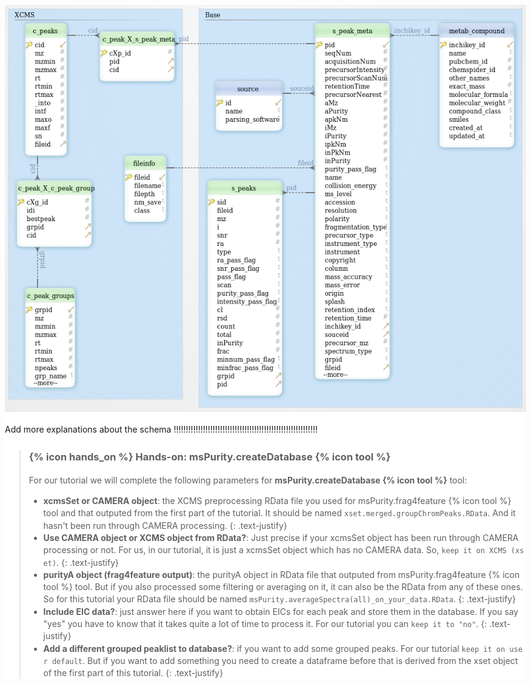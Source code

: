 ![Full schema of the database it will create ](../../images/tutorial_msms_DB_createDatabase.png "Full schema of the database created by this tool")

Add more explanations about the schema  !!!!!!!!!!!!!!!!!!!!!!!!!!!!!!!!!!!!!!!!!!!!!!!!!!!!!!!!!!!

> ### {% icon hands_on %} Hands-on: msPurity.createDatabase {% icon tool %}
>
> For our tutorial we will complete the following parameters for **msPurity.createDatabase {% icon tool %}** tool: 
>   - **xcmsSet or CAMERA object**: the XCMS preprocessing RData file you used for msPurity.frag4feature {% icon tool %} tool and that outputed from the first part of the tutorial. It should be named `xset.merged.groupChromPeaks.RData`. And it hasn't been run through CAMERA processing.
>  {: .text-justify}
>   - **Use CAMERA object or XCMS object from RData?**: Just precise if your xcmsSet object has been run through CAMERA processing or not. For us, in our tutorial, it is just a xcmsSet object which has no CAMERA data. So, `keep it on XCMS (xset)`.
>  {: .text-justify}
>   - **purityA object (frag4feature output)**: the purityA object in RData file that outputed from msPurity.frag4feature {% icon tool %} tool. But if you also processed some filtering or averaging on it, it can also be the RData from any of these ones. So for this tutorial your RData file should be named `msPurity.averageSpectra(all)_on_your_data.RData`.
>  {: .text-justify}
>   - **Include EIC data?**: just answer here if you want to obtain EICs for each peak and store them in the database. If you say "yes" you have to know that it takes quite a lot of time to process it. For our tutorial you can `keep it to "no"`.
>  {: .text-justify}
>   - **Add a different grouped peaklist to database?**: if you want to add some grouped peaks. For our tutorial `keep it on user default`. But if you want to add something you need to create a dataframe before that is derived from the xset object of the first part of this tutorial. 
>  {: .text-justify}
>